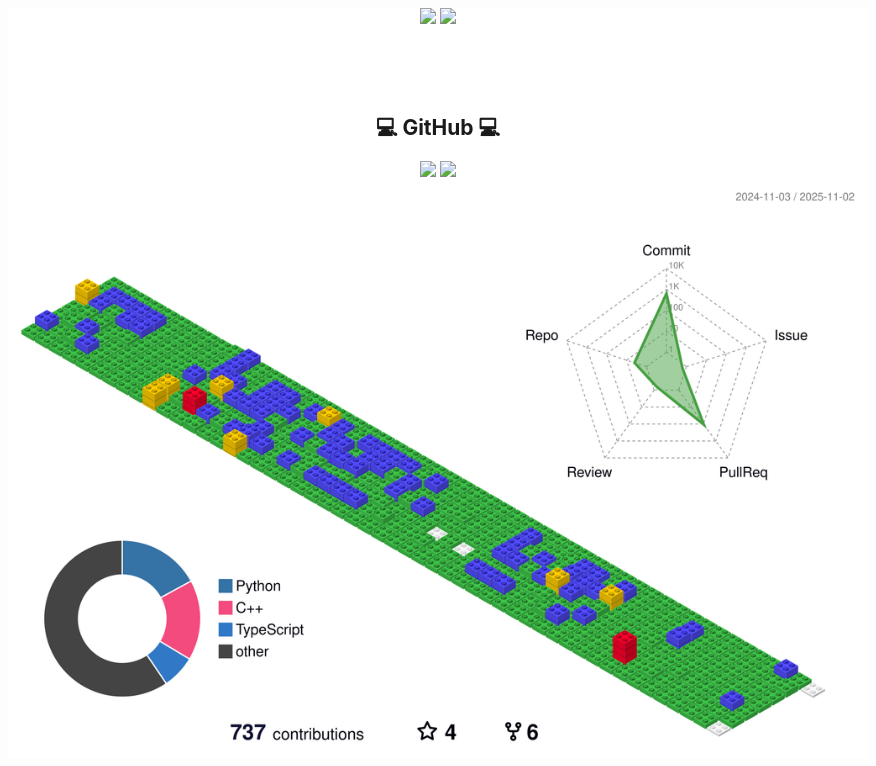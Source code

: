 <div align="center">
<a href="https://solved.ac/yjh777/"><img src="http://mazassumnida.wtf/api/v2/generate_badge?boj=yjh777"></a>
<img src="https://github-readme-stats.vercel.app/api/top-langs/?username=YangJinHyeok&exclude_repo=dkssud8150.github.io&layout=compact&theme=tokyonight">
</div>

<br><br>

<div align="center">
  <h2> 💻 GitHub 💻 </h2>
</div>

<div align="center">
<img src="https://github-readme-stats.vercel.app/api?username=YangJinHyeok&theme=tokyonight&show_icons=true">
<a href="https://git.io/streak-stats"><img src="https://github-readme-streak-stats.herokuapp.com/?user=YangJinHyeok&theme=tokyonight"></a>
</div>

<div align="center">
<img src="./profile-3d-contrib/profile-gitblock.svg">
</div>
